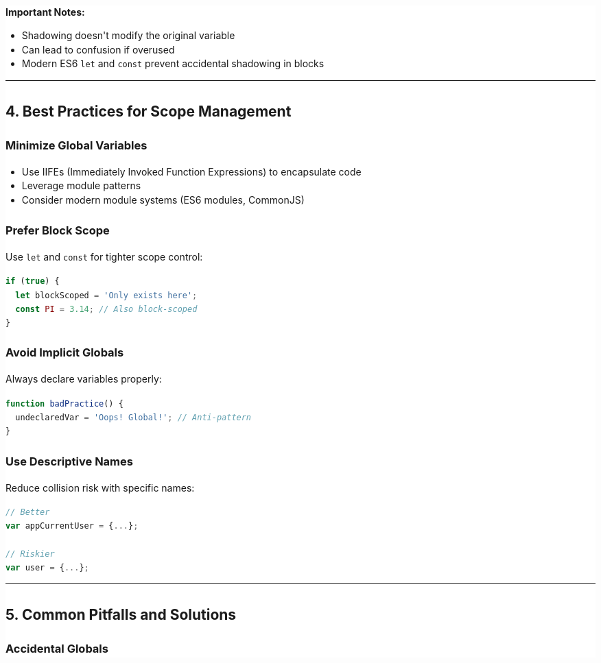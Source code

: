 **Important Notes:**

- Shadowing doesn't modify the original variable  
- Can lead to confusion if overused  
- Modern ES6 `let` and `const` prevent accidental shadowing in blocks  

****

## 4. Best Practices for Scope Management

### Minimize Global Variables

- Use IIFEs (Immediately Invoked Function Expressions) to encapsulate code  
- Leverage module patterns  
- Consider modern module systems (ES6 modules, CommonJS)  

### Prefer Block Scope

Use `let` and `const` for tighter scope control:

```js
if (true) {
  let blockScoped = 'Only exists here';
  const PI = 3.14; // Also block-scoped
}
```

### Avoid Implicit Globals

Always declare variables properly:

```js
function badPractice() {
  undeclaredVar = 'Oops! Global!'; // Anti-pattern
}
```

### Use Descriptive Names

Reduce collision risk with specific names:

```js
// Better
var appCurrentUser = {...};

// Riskier
var user = {...};
```

****

## 5. Common Pitfalls and Solutions

### Accidental Globals
